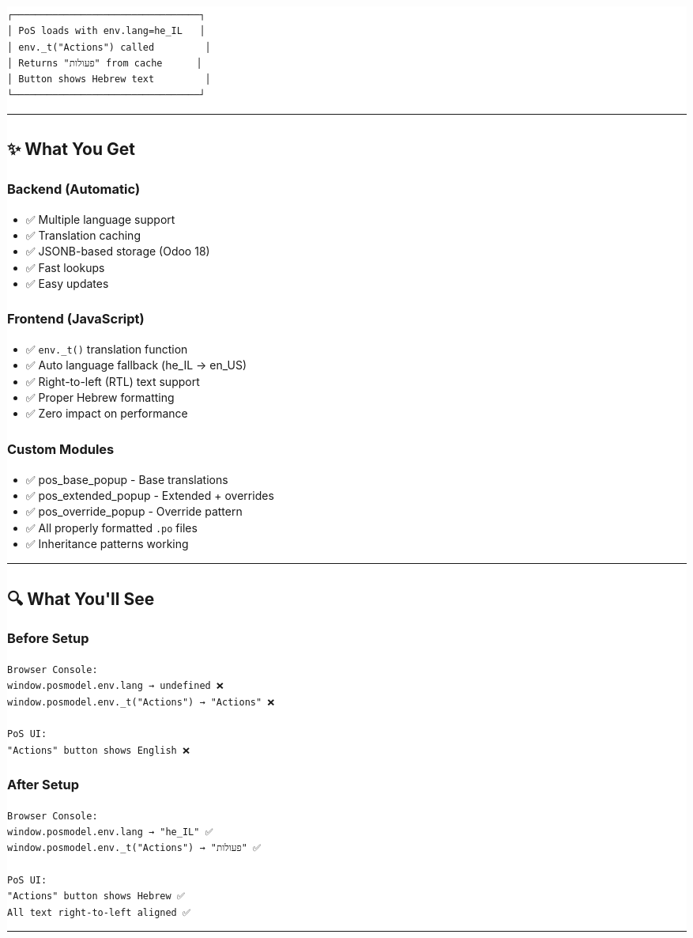 ```
┌─────────────────────────────────┐
│ PoS loads with env.lang=he_IL   │
│ env._t("Actions") called         │
│ Returns "פעולות" from cache      │
│ Button shows Hebrew text         │
└─────────────────────────────────┘
```

---

## ✨ What You Get

### Backend (Automatic)
- ✅ Multiple language support
- ✅ Translation caching
- ✅ JSONB-based storage (Odoo 18)
- ✅ Fast lookups
- ✅ Easy updates

### Frontend (JavaScript)
- ✅ `env._t()` translation function
- ✅ Auto language fallback (he_IL → en_US)
- ✅ Right-to-left (RTL) text support
- ✅ Proper Hebrew formatting
- ✅ Zero impact on performance

### Custom Modules
- ✅ pos_base_popup - Base translations
- ✅ pos_extended_popup - Extended + overrides
- ✅ pos_override_popup - Override pattern
- ✅ All properly formatted `.po` files
- ✅ Inheritance patterns working

---

## 🔍 What You'll See

### Before Setup
```
Browser Console:
window.posmodel.env.lang → undefined ❌
window.posmodel.env._t("Actions") → "Actions" ❌

PoS UI:
"Actions" button shows English ❌
```

### After Setup
```
Browser Console:
window.posmodel.env.lang → "he_IL" ✅
window.posmodel.env._t("Actions") → "פעולות" ✅

PoS UI:
"Actions" button shows Hebrew ✅
All text right-to-left aligned ✅
```

---